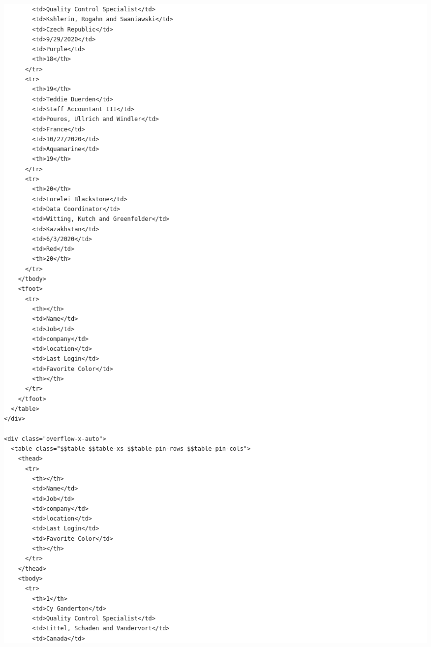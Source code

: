             <td>Quality Control Specialist</td>
            <td>Kshlerin, Rogahn and Swaniawski</td>
            <td>Czech Republic</td>
            <td>9/29/2020</td>
            <td>Purple</td>
            <th>18</th>
          </tr>
          <tr>
            <th>19</th>
            <td>Teddie Duerden</td>
            <td>Staff Accountant III</td>
            <td>Pouros, Ullrich and Windler</td>
            <td>France</td>
            <td>10/27/2020</td>
            <td>Aquamarine</td>
            <th>19</th>
          </tr>
          <tr>
            <th>20</th>
            <td>Lorelei Blackstone</td>
            <td>Data Coordinator</td>
            <td>Witting, Kutch and Greenfelder</td>
            <td>Kazakhstan</td>
            <td>6/3/2020</td>
            <td>Red</td>
            <th>20</th>
          </tr>
        </tbody>
        <tfoot>
          <tr>
            <th></th>
            <td>Name</td>
            <td>Job</td>
            <td>company</td>
            <td>location</td>
            <td>Last Login</td>
            <td>Favorite Color</td>
            <th></th>
          </tr>
        </tfoot>
      </table>
    </div>

    <div class="overflow-x-auto">
      <table class="$$table $$table-xs $$table-pin-rows $$table-pin-cols">
        <thead>
          <tr>
            <th></th>
            <td>Name</td>
            <td>Job</td>
            <td>company</td>
            <td>location</td>
            <td>Last Login</td>
            <td>Favorite Color</td>
            <th></th>
          </tr>
        </thead>
        <tbody>
          <tr>
            <th>1</th>
            <td>Cy Ganderton</td>
            <td>Quality Control Specialist</td>
            <td>Littel, Schaden and Vandervort</td>
            <td>Canada</td>